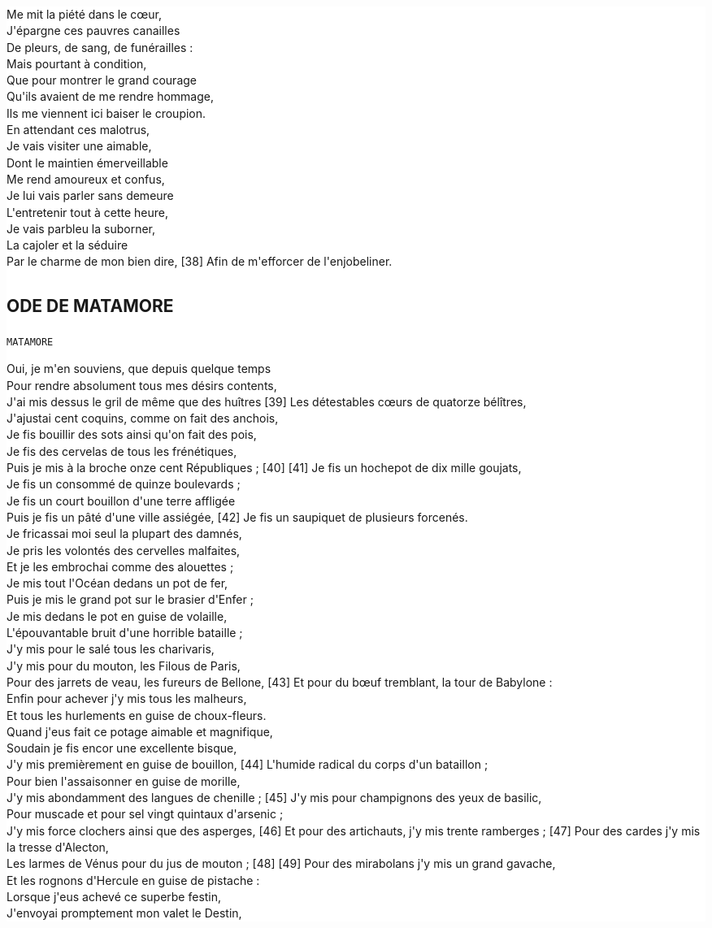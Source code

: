 Me mit la piété dans le cœur,  
J'épargne ces pauvres canailles  
De pleurs, de sang, de funérailles :  
Mais pourtant à condition,  
Que pour montrer le grand courage  
Qu'ils avaient de me rendre hommage,  
Ils me viennent ici baiser le croupion.  
En attendant ces malotrus,  
Je vais visiter une aimable,  
Dont le maintien émerveillable  
Me rend amoureux et confus,  
Je lui vais parler sans demeure  
L'entretenir tout à cette heure,  
Je vais parbleu la suborner,  
La cajoler et la séduire  
Par le charme de mon bien dire,   [38]
Afin de m'efforcer de l'enjobeliner.  


## ODE DE MATAMORE

    MATAMORE
Oui, je m'en souviens, que depuis quelque temps  
Pour rendre absolument tous mes désirs contents,  
J'ai mis dessus le gril de même que des huîtres   [39]
Les détestables cœurs de quatorze bélîtres,  
J'ajustai cent coquins, comme on fait des anchois,  
Je fis bouillir des sots ainsi qu'on fait des pois,  
Je fis des cervelas de tous les frénétiques,  
Puis je mis à la broche onze cent Républiques ;   [40] [41]
Je fis un hochepot de dix mille goujats,  
Je fis un consommé de quinze boulevards ;  
Je fis un court bouillon d'une terre affligée  
Puis je fis un pâté d'une ville assiégée,   [42]
Je fis un saupiquet de plusieurs forcenés.  
Je fricassai moi seul la plupart des damnés,  
Je pris les volontés des cervelles malfaites,  
Et je les embrochai comme des alouettes ;  
Je mis tout l'Océan dedans un pot de fer,  
Puis je mis le grand pot sur le brasier d'Enfer ;  
Je mis dedans le pot en guise de volaille,  
L'épouvantable bruit d'une horrible bataille ;  
J'y mis pour le salé tous les charivaris,  
J'y mis pour du mouton, les Filous de Paris,  
Pour des jarrets de veau, les fureurs de Bellone,   [43]
Et pour du bœuf tremblant, la tour de Babylone :  
Enfin pour achever j'y mis tous les malheurs,  
Et tous les hurlements en guise de choux-fleurs.  
Quand j'eus fait ce potage aimable et magnifique,  
Soudain je fis encor une excellente bisque,  
J'y mis premièrement en guise de bouillon,   [44]
L'humide radical du corps d'un bataillon ;  
Pour bien l'assaisonner en guise de morille,  
J'y mis abondamment des langues de chenille ;   [45]
J'y mis pour champignons des yeux de basilic,  
Pour muscade et pour sel vingt quintaux d'arsenic ;  
J'y mis force clochers ainsi que des asperges,   [46]
Et pour des artichauts, j'y mis trente ramberges ;   [47]
Pour des cardes j'y mis la tresse d'Alecton,  
Les larmes de Vénus pour du jus de mouton ;   [48] [49]
Pour des mirabolans j'y mis un grand gavache,  
Et les rognons d'Hercule en guise de pistache :  
Lorsque j'eus achevé ce superbe festin,  
J'envoyai promptement mon valet le Destin,  